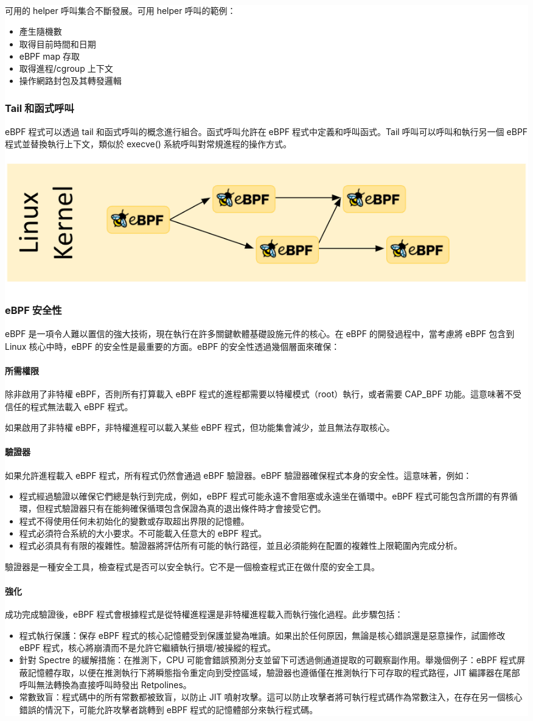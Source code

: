 可用的 helper 呼叫集合不斷發展。可用 helper 呼叫的範例：
- 產生隨機數
- 取得目前時間和日期
- eBPF map 存取
- 取得進程/cgroup 上下文
- 操作網路封包及其轉發邏輯

### Tail 和函式呼叫

eBPF 程式可以透過 tail 和函式呼叫的概念進行組合。函式呼叫允許在 eBPF 程式中定義和呼叫函式。Tail 呼叫可以呼叫和執行另一個 eBPF 程式並替換執行上下文，類似於 execve() 系統呼叫對常規進程的操作方式。

![Tail call](images/tailcall.png)

### eBPF 安全性

eBPF 是一項令人難以置信的強大技術，現在執行在許多關鍵軟體基礎設施元件的核心。在 eBPF 的開發過程中，當考慮將 eBPF 包含到 Linux 核心中時，eBPF 的安全性是最重要的方面。eBPF 的安全性透過幾個層面來確保：

#### 所需權限

除非啟用了非特權 eBPF，否則所有打算載入 eBPF 程式的進程都需要以特權模式（root）執行，或者需要 CAP_BPF 功能。這意味著不受信任的程式無法載入 eBPF 程式。

如果啟用了非特權 eBPF，非特權進程可以載入某些 eBPF 程式，但功能集會減少，並且無法存取核心。

#### 驗證器

如果允許進程載入 eBPF 程式，所有程式仍然會通過 eBPF 驗證器。eBPF 驗證器確保程式本身的安全性。這意味著，例如：
- 程式經過驗證以確保它們總是執行到完成，例如，eBPF 程式可能永遠不會阻塞或永遠坐在循環中。eBPF 程式可能包含所謂的有界循環，但程式驗證器只有在能夠確保循環包含保證為真的退出條件時才會接受它們。
- 程式不得使用任何未初始化的變數或存取超出界限的記憶體。
- 程式必須符合系統的大小要求。不可能載入任意大的 eBPF 程式。
- 程式必須具有有限的複雜性。驗證器將評估所有可能的執行路徑，並且必須能夠在配置的複雜性上限範圍內完成分析。

驗證器是一種安全工具，檢查程式是否可以安全執行。它不是一個檢查程式正在做什麼的安全工具。

#### 強化

成功完成驗證後，eBPF 程式會根據程式是從特權進程還是非特權進程載入而執行強化過程。此步驟包括：
- 程式執行保護：保存 eBPF 程式的核心記憶體受到保護並變為唯讀。如果出於任何原因，無論是核心錯誤還是惡意操作，試圖修改 eBPF 程式，核心將崩潰而不是允許它繼續執行損壞/被操縱的程式。
- 針對 Spectre 的緩解措施：在推測下，CPU 可能會錯誤預測分支並留下可透過側通道提取的可觀察副作用。舉幾個例子：eBPF 程式屏蔽記憶體存取，以便在推測執行下將瞬態指令重定向到受控區域，驗證器也遵循僅在推測執行下可存取的程式路徑，JIT 編譯器在尾部呼叫無法轉換為直接呼叫時發出 Retpolines。
- 常數致盲：程式碼中的所有常數都被致盲，以防止 JIT 噴射攻擊。這可以防止攻擊者將可執行程式碼作為常數注入，在存在另一個核心錯誤的情況下，可能允許攻擊者跳轉到 eBPF 程式的記憶體部分來執行程式碼。

